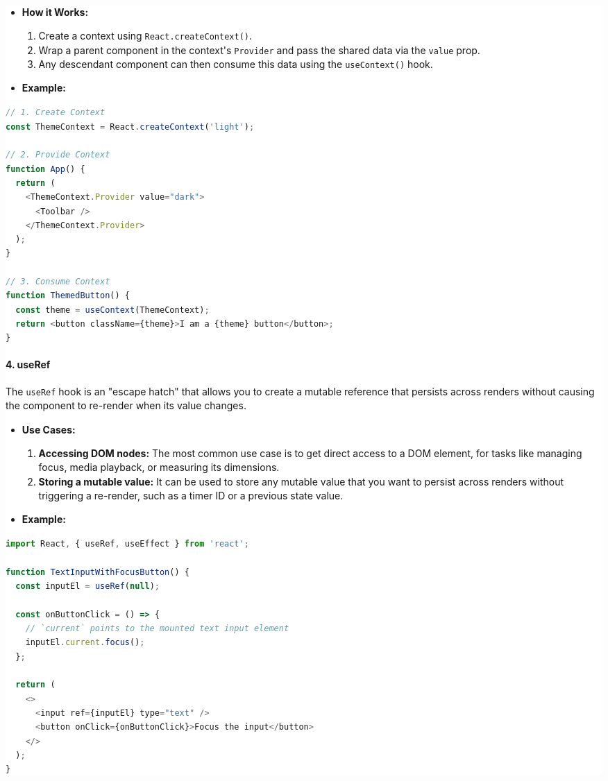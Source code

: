- **How it Works:**
    1. Create a context using `React.createContext()`.
    2. Wrap a parent component in the context's `Provider` and pass the shared data via the `value` prop.
    3. Any descendant component can then consume this data using the `useContext()` hook.

- **Example:**
```js
// 1. Create Context
const ThemeContext = React.createContext('light');

// 2. Provide Context
function App() {
  return (
    <ThemeContext.Provider value="dark">
      <Toolbar />
    </ThemeContext.Provider>
  );
}

// 3. Consume Context
function ThemedButton() {
  const theme = useContext(ThemeContext);
  return <button className={theme}>I am a {theme} button</button>;
}
```

#### 4. useRef
The `useRef` hook is an "escape hatch" that allows you to create a mutable reference that persists across renders without causing the component to re-render when its value changes.

- **Use Cases:**
    1. **Accessing DOM nodes:** The most common use case is to get direct access to a DOM element, for tasks like managing focus, media playback, or measuring its dimensions.
    2. **Storing a mutable value:** It can be used to store any mutable value that you want to persist across renders without triggering a re-render, such as a timer ID or a previous state value.

- **Example:**
```js
import React, { useRef, useEffect } from 'react';

function TextInputWithFocusButton() {
  const inputEl = useRef(null);

  const onButtonClick = () => {
    // `current` points to the mounted text input element
    inputEl.current.focus();
  };

  return (
    <>
      <input ref={inputEl} type="text" />
      <button onClick={onButtonClick}>Focus the input</button>
    </>
  );
}
```
